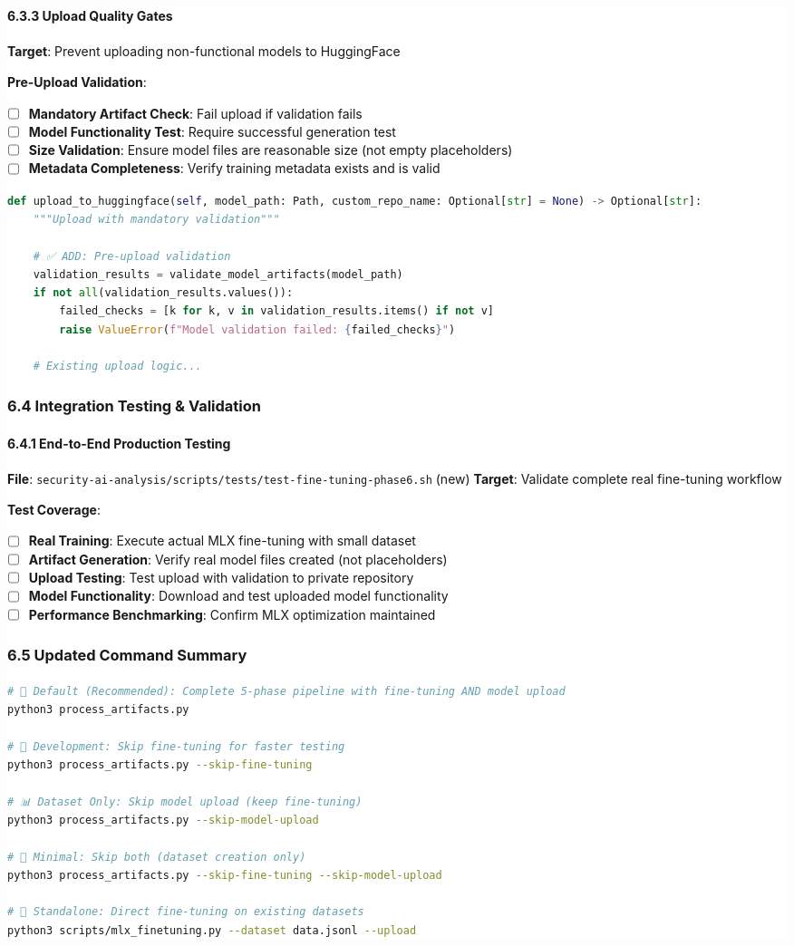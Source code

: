 #### 6.3.3 Upload Quality Gates
**Target**: Prevent uploading non-functional models to HuggingFace

**Pre-Upload Validation**:
- [ ] **Mandatory Artifact Check**: Fail upload if validation fails
- [ ] **Model Functionality Test**: Require successful generation test
- [ ] **Size Validation**: Ensure model files are reasonable size (not empty placeholders)
- [ ] **Metadata Completeness**: Verify training metadata exists and is valid

```python
def upload_to_huggingface(self, model_path: Path, custom_repo_name: Optional[str] = None) -> Optional[str]:
    """Upload with mandatory validation"""
    
    # ✅ ADD: Pre-upload validation
    validation_results = validate_model_artifacts(model_path)
    if not all(validation_results.values()):
        failed_checks = [k for k, v in validation_results.items() if not v]
        raise ValueError(f"Model validation failed: {failed_checks}")
    
    # Existing upload logic...
```

### 6.4 Integration Testing & Validation

#### 6.4.1 End-to-End Production Testing
**File**: `security-ai-analysis/scripts/tests/test-fine-tuning-phase6.sh` (new)
**Target**: Validate complete real fine-tuning workflow

**Test Coverage**:
- [ ] **Real Training**: Execute actual MLX fine-tuning with small dataset
- [ ] **Artifact Generation**: Verify real model files created (not placeholders)
- [ ] **Upload Testing**: Test upload with validation to private repository
- [ ] **Model Functionality**: Download and test uploaded model functionality
- [ ] **Performance Benchmarking**: Confirm MLX optimization maintained

### 6.5 Updated Command Summary

```bash
# 🎯 Default (Recommended): Complete 5-phase pipeline with fine-tuning AND model upload
python3 process_artifacts.py

# 🧪 Development: Skip fine-tuning for faster testing
python3 process_artifacts.py --skip-fine-tuning

# 📊 Dataset Only: Skip model upload (keep fine-tuning)
python3 process_artifacts.py --skip-model-upload

# 🔧 Minimal: Skip both (dataset creation only)
python3 process_artifacts.py --skip-fine-tuning --skip-model-upload

# 🚀 Standalone: Direct fine-tuning on existing datasets
python3 scripts/mlx_finetuning.py --dataset data.jsonl --upload
```
